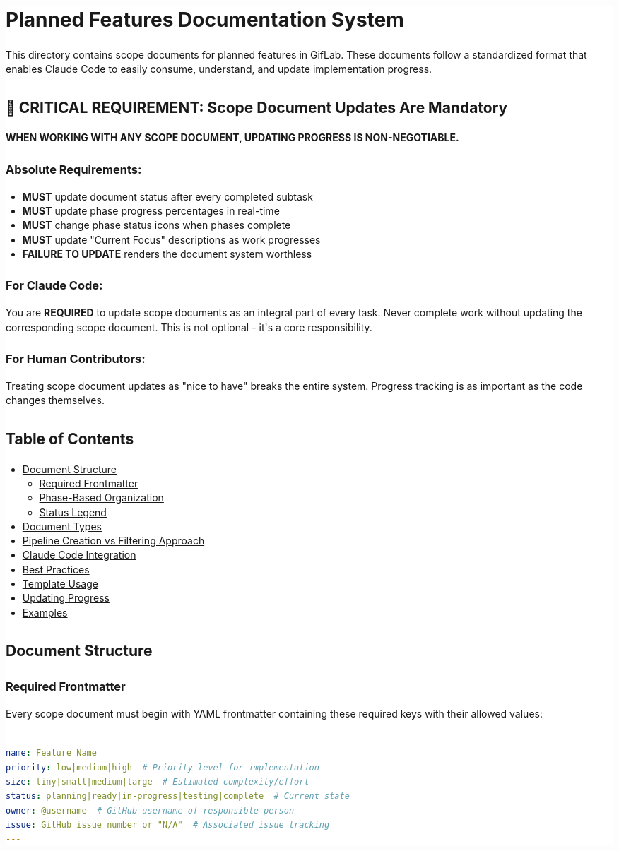 # Planned Features Documentation System

This directory contains scope documents for planned features in GifLab. These documents follow a standardized format that enables Claude Code to easily consume, understand, and update implementation progress.

## 🚨 CRITICAL REQUIREMENT: Scope Document Updates Are Mandatory

**WHEN WORKING WITH ANY SCOPE DOCUMENT, UPDATING PROGRESS IS NON-NEGOTIABLE.**

### Absolute Requirements:
- **MUST** update document status after every completed subtask
- **MUST** update phase progress percentages in real-time  
- **MUST** change phase status icons when phases complete
- **MUST** update "Current Focus" descriptions as work progresses
- **FAILURE TO UPDATE** renders the document system worthless

### For Claude Code:
You are **REQUIRED** to update scope documents as an integral part of every task. Never complete work without updating the corresponding scope document. This is not optional - it's a core responsibility.

### For Human Contributors:
Treating scope document updates as "nice to have" breaks the entire system. Progress tracking is as important as the code changes themselves.

## Table of Contents

- [Document Structure](#document-structure)
  - [Required Frontmatter](#required-frontmatter)
  - [Phase-Based Organization](#phase-based-organization)
  - [Status Legend](#status-legend)
- [Document Types](#document-types)
- [Pipeline Creation vs Filtering Approach](#pipeline-creation-vs-filtering-approach)
- [Claude Code Integration](#claude-code-integration)
- [Best Practices](#best-practices)
- [Template Usage](#template-usage)
- [Updating Progress](#updating-progress)
- [Examples](#examples)

## Document Structure

### Required Frontmatter
Every scope document must begin with YAML frontmatter containing these required keys with their allowed values:

```yaml
---
name: Feature Name
priority: low|medium|high  # Priority level for implementation
size: tiny|small|medium|large  # Estimated complexity/effort
status: planning|ready|in-progress|testing|complete  # Current state
owner: @username  # GitHub username of responsible person
issue: GitHub issue number or "N/A"  # Associated issue tracking
---
```
